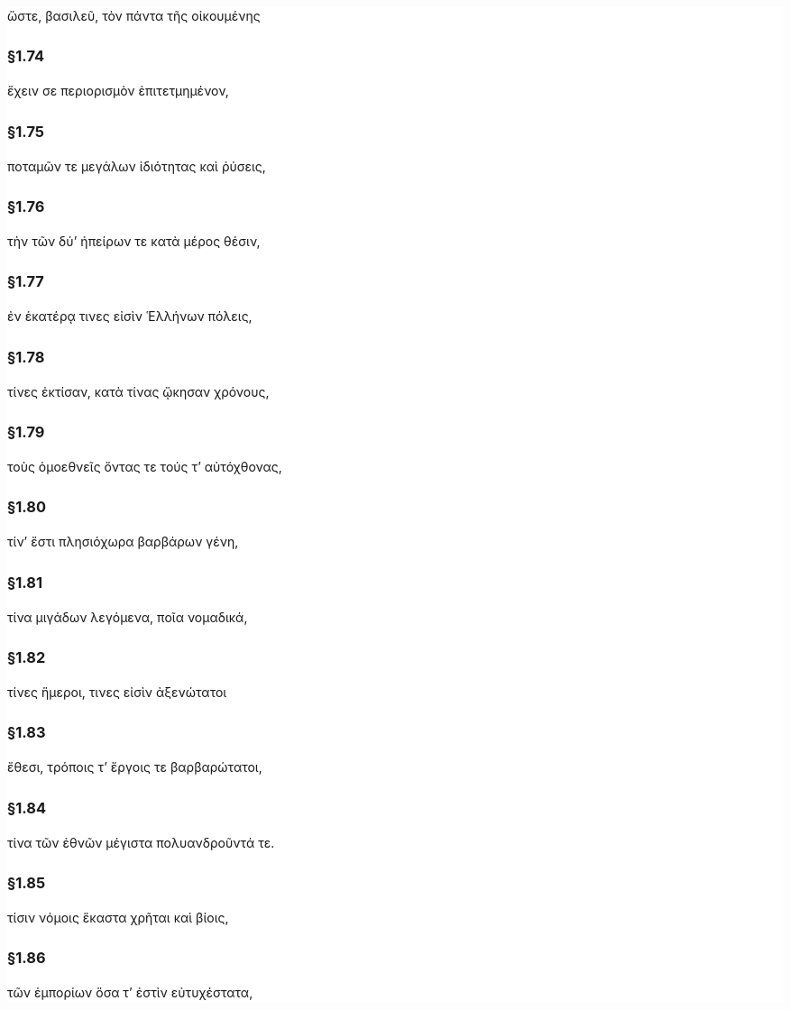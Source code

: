 ὥστε, βασιλεῦ, τὸν πάντα τῆς οἰκουμένης  

### §1.74  

ἔχειν σε περιορισμὸν ἐπιτετμημένον,  

### §1.75  

ποταμῶν τε μεγάλων ἰδιότητας καὶ ῥύσεις,  

### §1.76  

τὴν τῶν δύʼ ἠπείρων τε κατὰ μέρος θέσιν,  

### §1.77  

ἐν ἑκατέρᾳ τινες εἰσὶν Ἑλλήνων πόλεις,  

### §1.78  

τίνες ἐκτίσαν, κατὰ τίνας ᾤκησαν χρόνους,  

### §1.79  

τοὺς ὁμοεθνεῖς ὄντας τε τούς τʼ αὐτόχθονας,  

### §1.80  

τίνʼ ἔστι πλησιόχωρα βαρβάρων γένη,  

### §1.81  

τίνα μιγάδων λεγόμενα, ποῖα νομαδικά,  

### §1.82  

τίνες ἥμεροι, τινες εἰσὶν ἀξενώτατοι  

### §1.83  

ἔθεσι, τρόποις τʼ ἔργοις τε βαρβαρώτατοι,  

### §1.84  

τίνα τῶν ἐθνῶν μέγιστα πολυανδροῦντά τε.  

### §1.85  

τίσιν νόμοις ἕκαστα χρῆται καὶ βίοις,  

### §1.86  

τῶν ἐμπορίων ὅσα τʼ ἐστὶν εὐτυχέστατα,  
